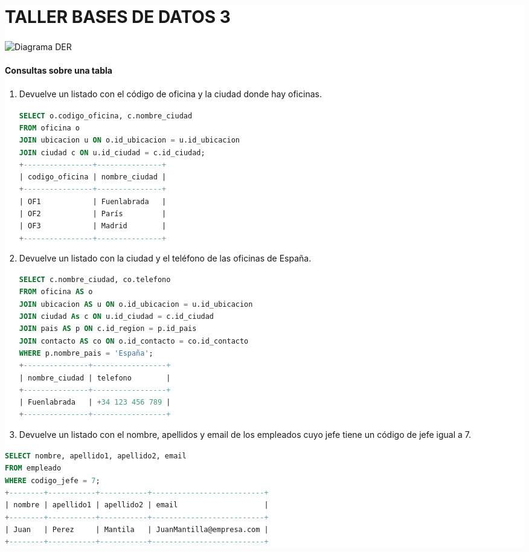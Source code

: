 # TALLER BASES DE DATOS 3

![Diagrama DER](C:/Users/andre/Downloads/tallerBD_3-main/tallerBD_3-main/der.png)

#### **Consultas sobre una tabla**

1. Devuelve un listado con el código de oficina y la ciudad donde hay oficinas.

   ```sql
   SELECT o.codigo_oficina, c.nombre_ciudad
   FROM oficina o
   JOIN ubicacion u ON o.id_ubicacion = u.id_ubicacion
   JOIN ciudad c ON u.id_ciudad = c.id_ciudad;
   +----------------+---------------+
   | codigo_oficina | nombre_ciudad |
   +----------------+---------------+
   | OF1            | Fuenlabrada   |
   | OF2            | París         |
   | OF3            | Madrid        |
   +----------------+---------------+
   ```

   

2. Devuelve un listado con la ciudad y el teléfono de las oficinas de España.

   ```sql
   SELECT c.nombre_ciudad, co.telefono
   FROM oficina AS o
   JOIN ubicacion AS u ON o.id_ubicacion = u.id_ubicacion
   JOIN ciudad As c ON u.id_ciudad = c.id_ciudad
   JOIN pais AS p ON c.id_region = p.id_pais
   JOIN contacto AS co ON o.id_contacto = co.id_contacto
   WHERE p.nombre_pais = 'España';
   +---------------+-----------------+
   | nombre_ciudad | telefono        |
   +---------------+-----------------+
   | Fuenlabrada   | +34 123 456 789 |
   +---------------+-----------------+
   ```

   

3. Devuelve un listado con el nombre, apellidos y email de los empleados cuyo
   jefe tiene un código de jefe igual a 7.

  ```sql
SELECT nombre, apellido1, apellido2, email
FROM empleado
WHERE codigo_jefe = 7;
+--------+-----------+-----------+--------------------------+
| nombre | apellido1 | apellido2 | email                    |
+--------+-----------+-----------+--------------------------+
| Juan   | Perez     | Mantila   | JuanMantilla@empresa.com |
+--------+-----------+-----------+--------------------------+
  ```
